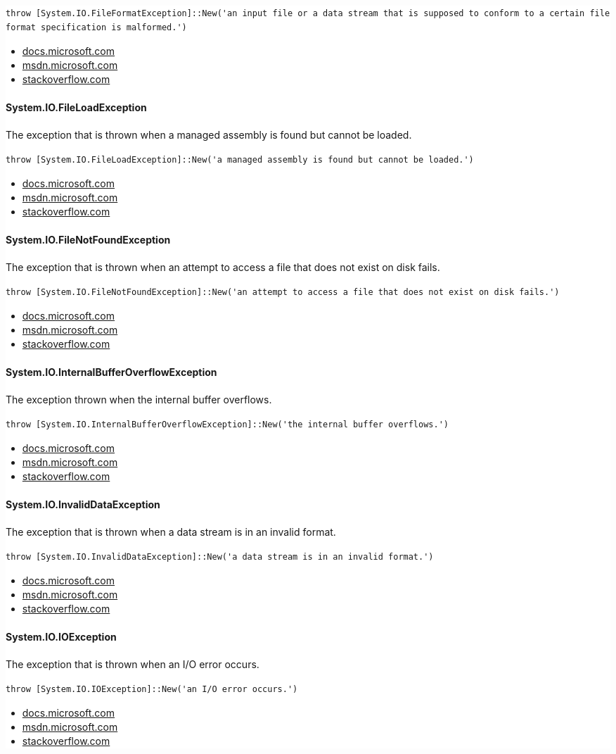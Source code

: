     throw [System.IO.FileFormatException]::New('an input file or a data stream that is supposed to conform to a certain file format specification is malformed.')

* [docs.microsoft.com](https://docs.microsoft.com/en-us/dotnet/api/System.IO.FileFormatException)
* [msdn.microsoft.com](http://msdn.microsoft.com/en-us/library/System.IO.FileFormatException.aspx)
* [stackoverflow.com](http://stackoverflow.com/search?q=System.IO.FileFormatException)

#### System.IO.FileLoadException

The exception that is thrown when a managed assembly is found but cannot be loaded.

    throw [System.IO.FileLoadException]::New('a managed assembly is found but cannot be loaded.')

* [docs.microsoft.com](https://docs.microsoft.com/en-us/dotnet/api/System.IO.FileLoadException)
* [msdn.microsoft.com](http://msdn.microsoft.com/en-us/library/System.IO.FileLoadException.aspx)
* [stackoverflow.com](http://stackoverflow.com/search?q=System.IO.FileLoadException)

#### System.IO.FileNotFoundException

The exception that is thrown when an attempt to access a file that does not exist on disk fails.

    throw [System.IO.FileNotFoundException]::New('an attempt to access a file that does not exist on disk fails.')

* [docs.microsoft.com](https://docs.microsoft.com/en-us/dotnet/api/System.IO.FileNotFoundException)
* [msdn.microsoft.com](http://msdn.microsoft.com/en-us/library/System.IO.FileNotFoundException.aspx)
* [stackoverflow.com](http://stackoverflow.com/search?q=System.IO.FileNotFoundException)

#### System.IO.InternalBufferOverflowException

The exception thrown when the internal buffer overflows.

    throw [System.IO.InternalBufferOverflowException]::New('the internal buffer overflows.')

* [docs.microsoft.com](https://docs.microsoft.com/en-us/dotnet/api/System.IO.InternalBufferOverflowException)
* [msdn.microsoft.com](http://msdn.microsoft.com/en-us/library/System.IO.InternalBufferOverflowException.aspx)
* [stackoverflow.com](http://stackoverflow.com/search?q=System.IO.InternalBufferOverflowException)

#### System.IO.InvalidDataException

The exception that is thrown when a data stream is in an invalid format.

    throw [System.IO.InvalidDataException]::New('a data stream is in an invalid format.')

* [docs.microsoft.com](https://docs.microsoft.com/en-us/dotnet/api/System.IO.InvalidDataException)
* [msdn.microsoft.com](http://msdn.microsoft.com/en-us/library/System.IO.InvalidDataException.aspx)
* [stackoverflow.com](http://stackoverflow.com/search?q=System.IO.InvalidDataException)

#### System.IO.IOException

The exception that is thrown when an I/O error occurs.

    throw [System.IO.IOException]::New('an I/O error occurs.')

* [docs.microsoft.com](https://docs.microsoft.com/en-us/dotnet/api/System.IO.IOException)
* [msdn.microsoft.com](http://msdn.microsoft.com/en-us/library/System.IO.IOException.aspx)
* [stackoverflow.com](http://stackoverflow.com/search?q=System.IO.IOException)
